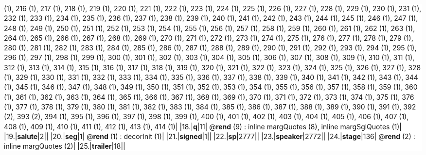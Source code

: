 (1), 216 (1), 217 (1), 218 (1), 219 (1), 220 (1), 221 (1), 222 (1), 223 (1), 224 (1), 225 (1), 226 (1), 227 (1), 228 (1), 229 (1), 230 (1), 231 (1), 232 (1), 233 (1), 234 (1), 235 (1), 236 (1), 237 (1), 238 (1), 239 (1), 240 (1), 241 (1), 242 (1), 243 (1), 244 (1), 245 (1), 246 (1), 247 (1), 248 (1), 249 (1), 250 (1), 251 (1), 252 (1), 253 (1), 254 (1), 255 (1), 256 (1), 257 (1), 258 (1), 259 (1), 260 (1), 261 (1), 262 (1), 263 (1), 264 (1), 265 (1), 266 (1), 267 (1), 268 (1), 269 (1), 270 (1), 271 (1), 272 (1), 273 (1), 274 (1), 275 (1), 276 (1), 277 (1), 278 (1), 279 (1), 280 (1), 281 (1), 282 (1), 283 (1), 284 (1), 285 (1), 286 (1), 287 (1), 288 (1), 289 (1), 290 (1), 291 (1), 292 (1), 293 (1), 294 (1), 295 (1), 296 (1), 297 (1), 298 (1), 299 (1), 300 (1), 301 (1), 302 (1), 303 (1), 304 (1), 305 (1), 306 (1), 307 (1), 308 (1), 309 (1), 310 (1), 311 (1), 312 (1), 313 (1), 314 (1), 315 (1), 316 (1), 317 (1), 318 (1), 319 (1), 320 (1), 321 (1), 322 (1), 323 (1), 324 (1), 325 (1), 326 (1), 327 (1), 328 (1), 329 (1), 330 (1), 331 (1), 332 (1), 333 (1), 334 (1), 335 (1), 336 (1), 337 (1), 338 (1), 339 (1), 340 (1), 341 (1), 342 (1), 343 (1), 344 (1), 345 (1), 346 (1), 347 (1), 348 (1), 349 (1), 350 (1), 351 (1), 352 (1), 353 (1), 354 (1), 355 (1), 356 (1), 357 (1), 358 (1), 359 (1), 360 (1), 361 (1), 362 (1), 363 (1), 364 (1), 365 (1), 366 (1), 367 (1), 368 (1), 369 (1), 370 (1), 371 (1), 372 (1), 373 (1), 374 (1), 375 (1), 376 (1), 377 (1), 378 (1), 379 (1), 380 (1), 381 (1), 382 (1), 383 (1), 384 (1), 385 (1), 386 (1), 387 (1), 388 (1), 389 (1), 390 (1), 391 (1), 392 (2), 393 (2), 394 (1), 395 (1), 396 (1), 397 (1), 398 (1), 399 (1), 400 (1), 401 (1), 402 (1), 403 (1), 404 (1), 405 (1), 406 (1), 407 (1), 408 (1), 409 (1), 410 (1), 411 (1), 412 (1), 413 (1), 414 (1)|
|18.|__q__|11| @__rend__ (9) : inline margQuotes (8), inline margSglQuotes (1)|
|19.|__salute__|2||
|20.|__seg__|1| @__rend__ (1) : decorInit (1)|
|21.|__signed__|1||
|22.|__sp__|2777||
|23.|__speaker__|2772||
|24.|__stage__|136| @__rend__ (2) : inline margQuotes (2)|
|25.|__trailer__|18||
